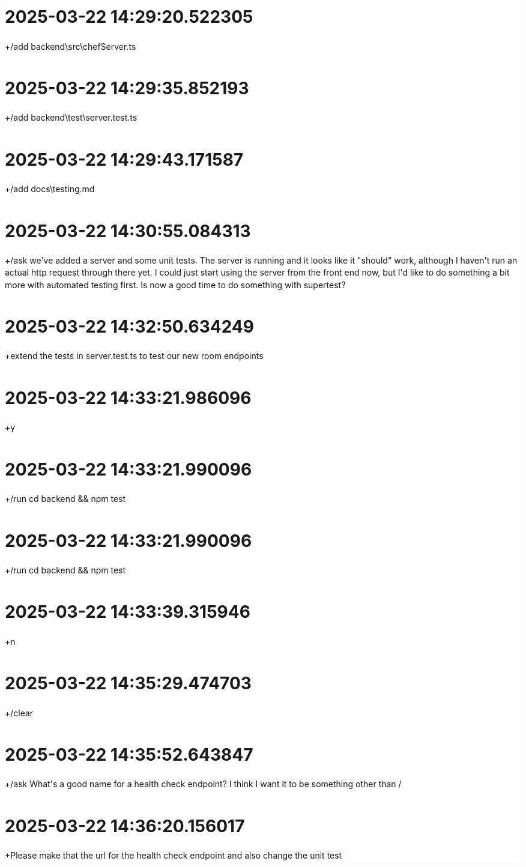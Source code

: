 
# 2025-03-22 14:29:20.522305
+/add backend\src\chefServer.ts

# 2025-03-22 14:29:35.852193
+/add backend\test\server.test.ts

# 2025-03-22 14:29:43.171587
+/add docs\testing.md

# 2025-03-22 14:30:55.084313
+/ask we've added a server and some unit tests.  The server is running and it looks like it "should" work, although I haven't run an actual http request through there yet.  I could just start using the server from the front end now, but I'd like to do something a bit more with automated testing first.  Is now a good time to do something with supertest?

# 2025-03-22 14:32:50.634249
+extend the tests in server.test.ts to test our new room endpoints

# 2025-03-22 14:33:21.986096
+y

# 2025-03-22 14:33:21.990096
+/run cd backend && npm test

# 2025-03-22 14:33:21.990096
+/run cd backend && npm test

# 2025-03-22 14:33:39.315946
+n

# 2025-03-22 14:35:29.474703
+/clear

# 2025-03-22 14:35:52.643847
+/ask What's a good name for a health check endpoint? I think I want it to be something other than /

# 2025-03-22 14:36:20.156017
+Please make that the url for the health check endpoint and also change the unit test

